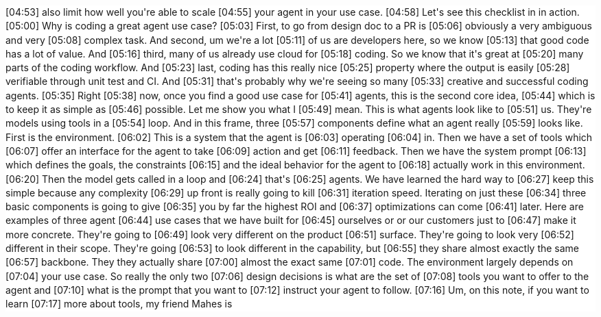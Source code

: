 [04:53] also limit how well you're able to scale
[04:55] your agent in your use case.
[04:58] Let's see this checklist in in action.
[05:00] Why is coding a great agent use case?
[05:03] First, to go from design doc to a PR is
[05:06] obviously a very ambiguous and very
[05:08] complex task. And second, um we're a lot
[05:11] of us are developers here, so we know
[05:13] that good code has a lot of value. And
[05:16] third, many of us already use cloud for
[05:18] coding. So we know that it's great at
[05:20] many parts of the coding workflow. And
[05:23] last, coding has this really nice
[05:25] property where the output is easily
[05:28] verifiable through unit test and CI. And
[05:31] that's probably why we're seeing so many
[05:33] creative and successful coding agents.
[05:35] Right
[05:38] now, once you find a good use case for
[05:41] agents, this is the second core idea,
[05:44] which is to keep it as simple as
[05:46] possible. Let me show you what I
[05:49] mean. This is what agents look like to
[05:51] us. They're models using tools in a
[05:54] loop. And in this frame, three
[05:57] components define what an agent really
[05:59] looks like. First is the environment.
[06:02] This is a system that the agent is
[06:03] operating
[06:04] in. Then we have a set of tools which
[06:07] offer an interface for the agent to take
[06:09] action and get
[06:11] feedback. Then we have the system prompt
[06:13] which defines the goals, the constraints
[06:15] and the ideal behavior for the agent to
[06:18] actually work in this environment.
[06:20] Then the model gets called in a loop and
[06:24] that's
[06:25] agents. We have learned the hard way to
[06:27] keep this simple because any complexity
[06:29] up front is really going to kill
[06:31] iteration speed. Iterating on just these
[06:34] three basic components is going to give
[06:35] you by far the highest ROI and
[06:37] optimizations can come
[06:41] later. Here are examples of three agent
[06:44] use cases that we have built for
[06:45] ourselves or or our customers just to
[06:47] make it more concrete. They're going to
[06:49] look very different on the product
[06:51] surface. They're going to look very
[06:52] different in their scope. They're going
[06:53] to look different in the capability, but
[06:55] they share almost exactly the same
[06:57] backbone. They they actually share
[07:00] almost the exact same
[07:01] code. The environment largely depends on
[07:04] your use case. So really the only two
[07:06] design decisions is what are the set of
[07:08] tools you want to offer to the agent and
[07:10] what is the prompt that you want to
[07:12] instruct your agent to follow.
[07:16] Um, on this note, if you want to learn
[07:17] more about tools, my friend Mahes is